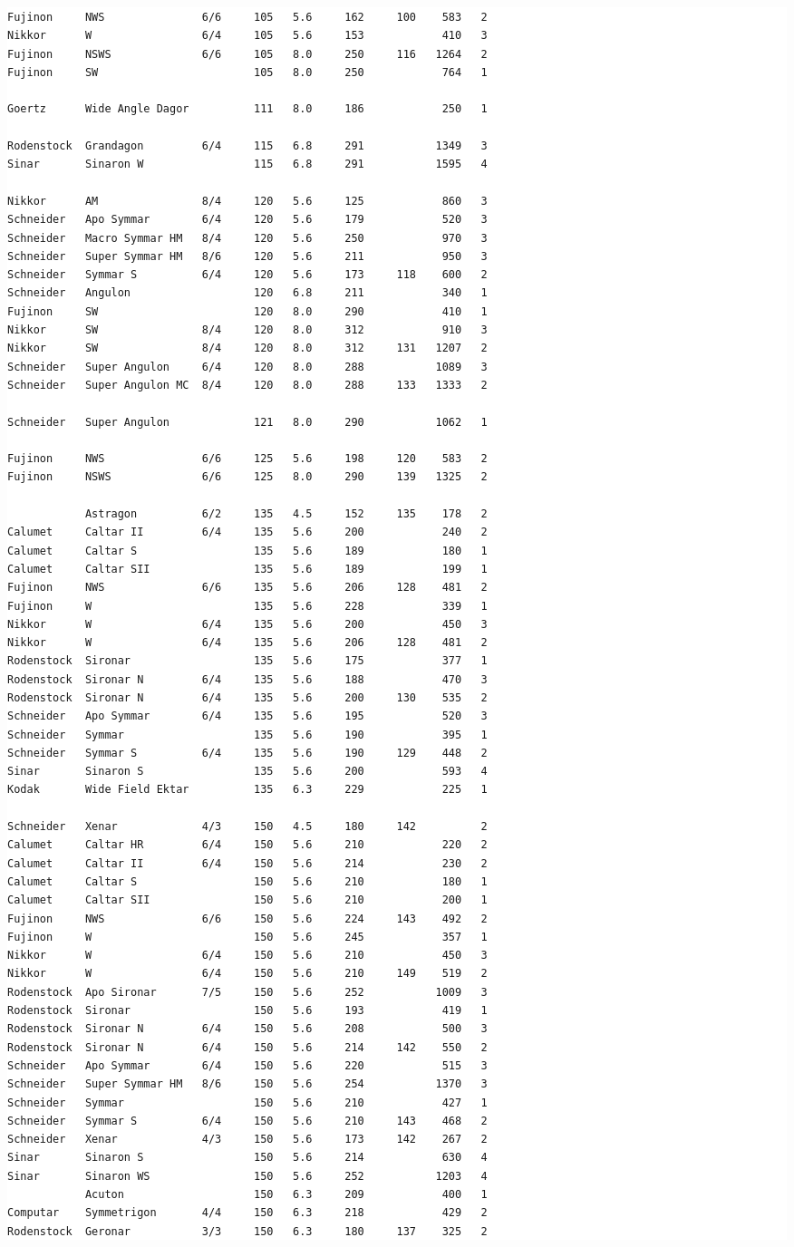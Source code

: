     Fujinon     NWS               6/6     105   5.6     162     100    583   2
    Nikkor      W                 6/4     105   5.6     153            410   3
    Fujinon     NSWS              6/6     105   8.0     250     116   1264   2
    Fujinon     SW                        105   8.0     250            764   1
     
    Goertz      Wide Angle Dagor          111   8.0     186            250   1
     
    Rodenstock  Grandagon         6/4     115   6.8     291           1349   3
    Sinar       Sinaron W                 115   6.8     291           1595   4
     
    Nikkor      AM                8/4     120   5.6     125            860   3
    Schneider   Apo Symmar        6/4     120   5.6     179            520   3
    Schneider   Macro Symmar HM   8/4     120   5.6     250            970   3
    Schneider   Super Symmar HM   8/6     120   5.6     211            950   3
    Schneider   Symmar S          6/4     120   5.6     173     118    600   2
    Schneider   Angulon                   120   6.8     211            340   1
    Fujinon     SW                        120   8.0     290            410   1
    Nikkor      SW                8/4     120   8.0     312            910   3
    Nikkor      SW                8/4     120   8.0     312     131   1207   2
    Schneider   Super Angulon     6/4     120   8.0     288           1089   3
    Schneider   Super Angulon MC  8/4     120   8.0     288     133   1333   2
     
    Schneider   Super Angulon             121   8.0     290           1062   1
     
    Fujinon     NWS               6/6     125   5.6     198     120    583   2
    Fujinon     NSWS              6/6     125   8.0     290     139   1325   2
     
                Astragon          6/2     135   4.5     152     135    178   2
    Calumet     Caltar II         6/4     135   5.6     200            240   2
    Calumet     Caltar S                  135   5.6     189            180   1
    Calumet     Caltar SII                135   5.6     189            199   1
    Fujinon     NWS               6/6     135   5.6     206     128    481   2
    Fujinon     W                         135   5.6     228            339   1
    Nikkor      W                 6/4     135   5.6     200            450   3
    Nikkor      W                 6/4     135   5.6     206     128    481   2
    Rodenstock  Sironar                   135   5.6     175            377   1
    Rodenstock  Sironar N         6/4     135   5.6     188            470   3
    Rodenstock  Sironar N         6/4     135   5.6     200     130    535   2
    Schneider   Apo Symmar        6/4     135   5.6     195            520   3
    Schneider   Symmar                    135   5.6     190            395   1
    Schneider   Symmar S          6/4     135   5.6     190     129    448   2
    Sinar       Sinaron S                 135   5.6     200            593   4
    Kodak       Wide Field Ektar          135   6.3     229            225   1
     
    Schneider   Xenar             4/3     150   4.5     180     142          2
    Calumet     Caltar HR         6/4     150   5.6     210            220   2
    Calumet     Caltar II         6/4     150   5.6     214            230   2
    Calumet     Caltar S                  150   5.6     210            180   1
    Calumet     Caltar SII                150   5.6     210            200   1
    Fujinon     NWS               6/6     150   5.6     224     143    492   2
    Fujinon     W                         150   5.6     245            357   1
    Nikkor      W                 6/4     150   5.6     210            450   3
    Nikkor      W                 6/4     150   5.6     210     149    519   2
    Rodenstock  Apo Sironar       7/5     150   5.6     252           1009   3
    Rodenstock  Sironar                   150   5.6     193            419   1
    Rodenstock  Sironar N         6/4     150   5.6     208            500   3
    Rodenstock  Sironar N         6/4     150   5.6     214     142    550   2
    Schneider   Apo Symmar        6/4     150   5.6     220            515   3
    Schneider   Super Symmar HM   8/6     150   5.6     254           1370   3
    Schneider   Symmar                    150   5.6     210            427   1
    Schneider   Symmar S          6/4     150   5.6     210     143    468   2
    Schneider   Xenar             4/3     150   5.6     173     142    267   2
    Sinar       Sinaron S                 150   5.6     214            630   4
    Sinar       Sinaron WS                150   5.6     252           1203   4
                Acuton                    150   6.3     209            400   1
    Computar    Symmetrigon       4/4     150   6.3     218            429   2
    Rodenstock  Geronar           3/3     150   6.3     180     137    325   2